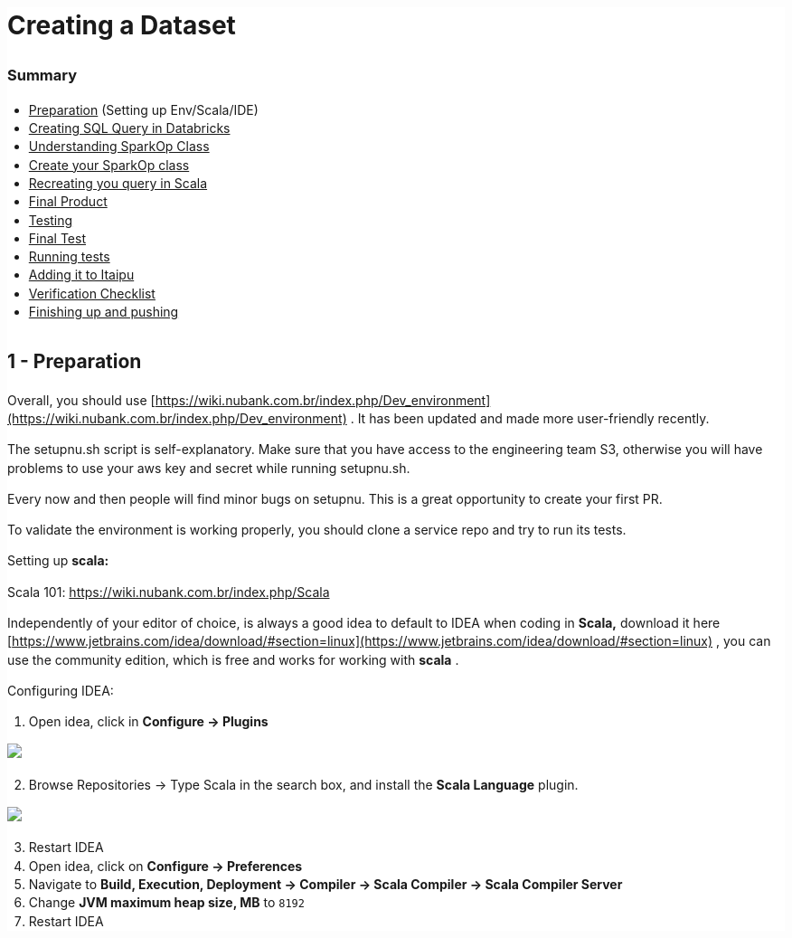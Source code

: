 # Creating a Dataset

### Summary
- [Preparation](#1---preparation) (Setting up Env/Scala/IDE)
- [Creating SQL Query in Databricks](#2---create-your-query-in-sql-in-databricks)
- [Understanding SparkOp Class](#3---understanding-the-sparkop-class)
- [Create your SparkOp class](#4---create-your-sparkop-class)
- [Recreating  you query in Scala](#5---recreating-your-query-in-scala)
- [Final Product](#6---the-final-product)
- [Testing](#7---testing)
- [Final Test](#8---final-test)
- [Running tests](#9---running-tests)
- [Adding it to Itaipu](#10---adding-it-to-itaipu)
- [Verification Checklist](#11---verification-checklist)
- [Finishing up and pushing](#12---finishing-up-and-pushing)

## 1 - Preparation
Overall, you should use [https://wiki.nubank.com.br/index.php/Dev_environment](https://wiki.nubank.com.br/index.php/Dev_environment) . It has been updated and made more user-friendly recently.

The setupnu.sh script is self-explanatory. Make sure that you have access to the engineering team S3, otherwise you will have problems to use your aws key and secret while running setupnu.sh.

Every now and then people will find minor bugs on setupnu. This is a great opportunity to create your first PR.

To validate the environment is working properly, you should clone a service repo and try to run its tests.

Setting up **scala:**

Scala 101: https://wiki.nubank.com.br/index.php/Scala

Independently of your editor of choice, is always a good idea to default to IDEA when coding in **Scala,** download it here [https://www.jetbrains.com/idea/download/#section=linux](https://www.jetbrains.com/idea/download/#section=linux) , you can use the community edition, which is free and works for working with **scala** .

Configuring IDEA:

1. Open idea, click in **Configure -> Plugins**

  ![](https://static.notion-static.com/d90d9310dc1642249a992163f8d72c81/Screenshot_2017-12-01_11-58-00.png)

2. Browse Repositories -> Type Scala in the search box, and install the **Scala Language** plugin.

  ![](https://static.notion-static.com/6224eb2fb911420bbafca0019e283e0a/Screenshot_2017-12-01_12-00-42.png)

3. Restart IDEA
4. Open idea, click on **Configure -> Preferences**
5. Navigate to **Build, Execution, Deployment -> Compiler -> Scala Compiler -> Scala Compiler Server**
6. Change **JVM maximum heap size, MB** to `8192`
7. Restart IDEA
